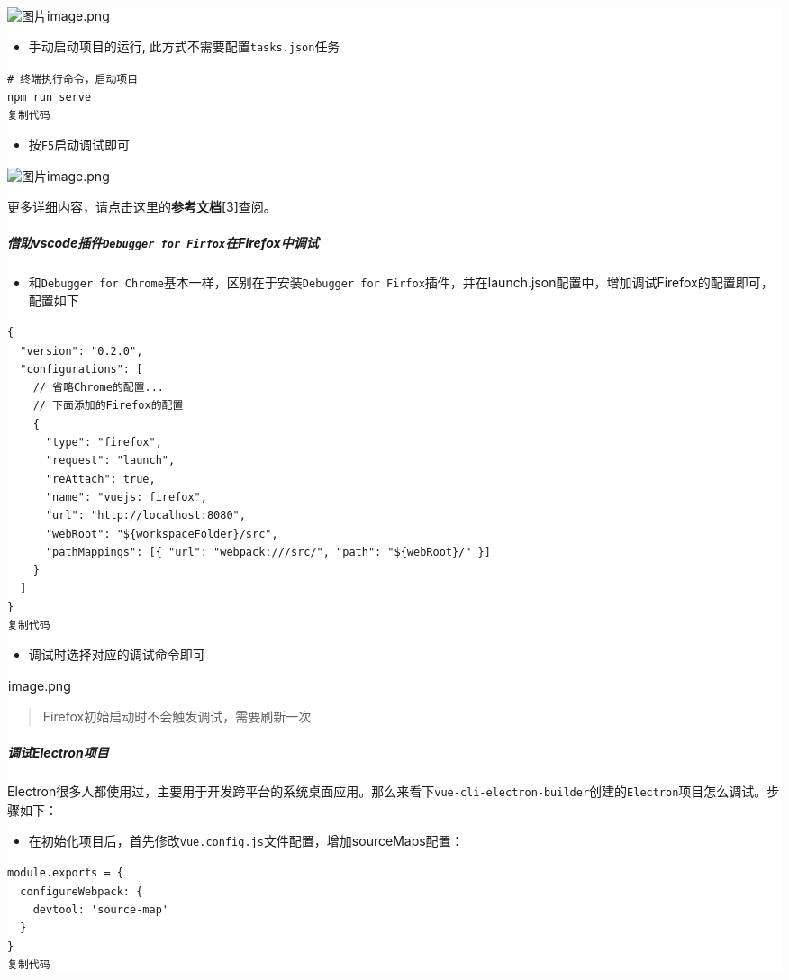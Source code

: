 ![图片](https://mmbiz.qpic.cn/mmbiz/pfCCZhlbMQQEFUQlAswcpwFclVlpWXdSXIkx04qz8xdwaAZy5SJBMIkvfFAnOngB5kWRjTaPVtm3gpFTdJ1Hbg/640?wx_fmt=other&wxfrom=5&wx_lazy=1&wx_co=1)image.png

- 手动启动项目的运行, 此方式不需要配置`tasks.json`任务

```
# 终端执行命令，启动项目
npm run serve
复制代码
```

- 按`F5`启动调试即可

![图片](https://mmbiz.qpic.cn/mmbiz/pfCCZhlbMQQEFUQlAswcpwFclVlpWXdSdUySUiapY8mpiciceicCKBaUQEUTV9uWvKg8nPcHkvSx78elYfAUJSWhPQ/640?wx_fmt=other&wxfrom=5&wx_lazy=1&wx_co=1)image.png

更多详细内容，请点击这里的**参考文档**[3]查阅。



##### 借助vscode插件`Debugger for Firfox`在Firefox中调试

- 和`Debugger for Chrome`基本一样，区别在于安装`Debugger for Firfox`插件，并在launch.json配置中，增加调试Firefox的配置即可，配置如下

```
{
  "version": "0.2.0",
  "configurations": [
    // 省略Chrome的配置...
    // 下面添加的Firefox的配置
    {
      "type": "firefox",
      "request": "launch",
      "reAttach": true,
      "name": "vuejs: firefox",
      "url": "http://localhost:8080",
      "webRoot": "${workspaceFolder}/src",
      "pathMappings": [{ "url": "webpack:///src/", "path": "${webRoot}/" }]
    }
  ]
}
复制代码
```

- 调试时选择对应的调试命令即可

![图片](data:image/gif;base64,iVBORw0KGgoAAAANSUhEUgAAAAEAAAABCAYAAAAfFcSJAAAADUlEQVQImWNgYGBgAAAABQABh6FO1AAAAABJRU5ErkJggg==)image.png

> Firefox初始启动时不会触发调试，需要刷新一次



##### 调试Electron项目

Electron很多人都使用过，主要用于开发跨平台的系统桌面应用。那么来看下`vue-cli-electron-builder`创建的`Electron`项目怎么调试。步骤如下：

- 在初始化项目后，首先修改`vue.config.js`文件配置，增加sourceMaps配置：

```
module.exports = {
  configureWebpack: {
    devtool: 'source-map'
  }
}
复制代码
```

